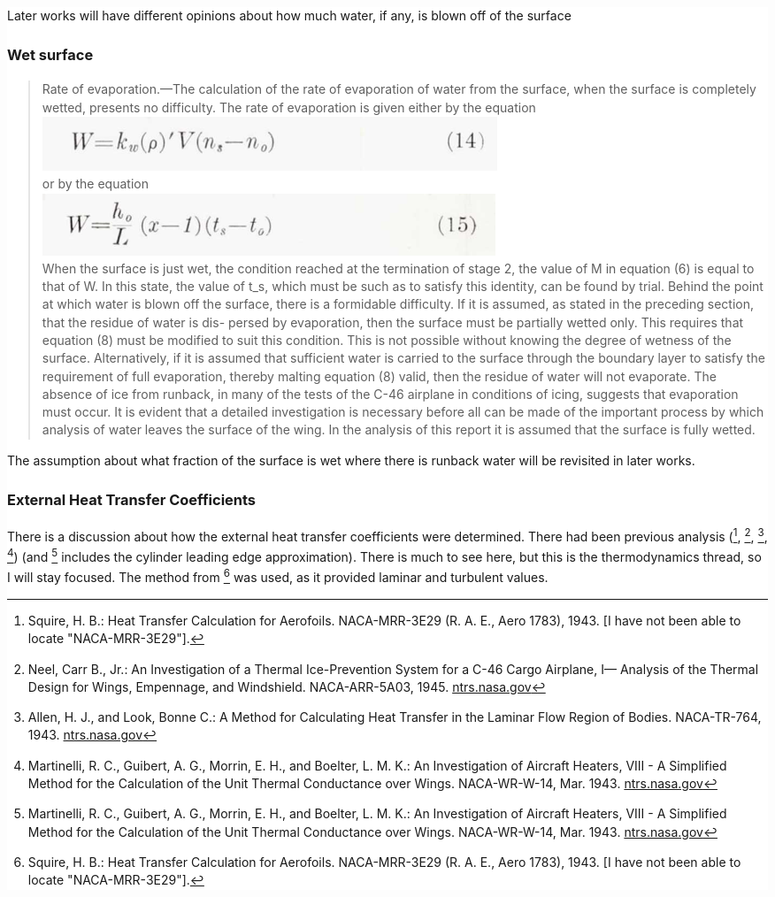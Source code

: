 Later works will have different opinions about how much water, 
if any, is blown off of the surface

### Wet surface

> Rate of evaporation.—The calculation of the rate of
evaporation of water from the surface, when the surface is
completely wetted, presents no difficulty. The rate of
evaporation is given either by the equation  
>![Equation 14](images/NACA-TR-831/Equation14.png)  
>or by the equation  
>![Equation 15](images/NACA-TR-831/Equation15.png)  
> When the surface is just wet, the condition reached at
the termination of stage 2, the value of M in equation (6)
is equal to that of W. In this state, the value of t_s, which
must be such as to satisfy this identity, can be found by
trial.
Behind the point at which water is blown off the surface,
there is a formidable difficulty. If it is assumed, as stated
in the preceding section, that the residue of water is dis-
persed by evaporation, then the surface must be partially
wetted only. This requires that equation (8) must be
modified to suit this condition. This is not possible without
knowing the degree of wetness of the surface. Alternatively,
if it is assumed that sufficient water is carried to the surface
through the boundary layer to satisfy the requirement of
full evaporation, thereby malting equation (8) valid, then
the residue of water will not evaporate. The absence of ice
from runback, in many of the tests of the C-46 airplane in
conditions of icing, suggests that evaporation must occur.
It is evident that a detailed investigation is necessary before
all
can be made of the important process by which
analysis of
water leaves the surface of the wing. In the analysis of 
this report it is assumed that the surface is fully wetted.

The assumption about what fraction of the surface is wet where there is runback water 
will be revisited in later works. 

### External Heat Transfer Coefficients  

There is a discussion about how the external heat transfer coefficients were determined. 
There had been previous analysis ([^5], [^6], [^7], [^8]) (and [^8] includes the cylinder leading edge approximation).
There is much to see here, but this is the thermodynamics thread, so I will stay focused. 
The method from [^5] was used, as it provided laminar and turbulent values. 


[^2]: Jones, Alun R., and Spies, Ray J., Jr.: An Investigation of a Thermal Ice-Prevention System for a C-46 Cargo Airplane, III - Description of Thermal Ice-Prevention Equipment for Wings, Empennage, and Windshield. NACA-ARR-5A03b, 1945. [ntrs.nasa.gov](https://ntrs.nasa.gov/citations/19930093555)    
[^3]: Anon.: Note on Kinetic Heating with Particular Reference to Conditions of Icing. Tech. Note No. 674, R.A.E., June 1942. (NACA Reprint October 1942).    
[^4]: Hardy, J. K.: Kinetic Temperature of Wet Surfaces A Method of Calculating the Amount of Alcohol Required to Prevent Ice, and the Derivation of the Psychrometric Equation. NACA-ARR-5G13, 1945. [ntrs.nasa.gov](https://ntrs.nasa.gov/citations/19930093546)  
[^5]: Squire, H. B.: Heat Transfer Calculation for Aerofoils. NACA-MRR-3E29 (R. A. E., Aero 1783), 1943. [I have not been able to locate "NACA-MRR-3E29"].  
[^6]: Neel, Carr B., Jr.: An Investigation of a Thermal Ice-Prevention System for a C-46 Cargo Airplane, I— Analysis of the Thermal Design for Wings, Empennage, and Windshield. NACA-ARR-5A03, 1945. [ntrs.nasa.gov](https://ntrs.nasa.gov/citations/19930093076)    
[^7]: Allen, H. J., and Look, Bonne C.: A Method for Calculating Heat Transfer in the Laminar Flow Region of Bodies. NACA-TR-764, 1943. [ntrs.nasa.gov](https://ntrs.nasa.gov/citations/19930091843)  
[^8]: Martinelli, R. C., Guibert, A. G., Morrin, E. H., and Boelter, L. M. K.: An Investigation of Aircraft Heaters, VIII - A Simplified Method for the Calculation of the Unit Thermal Conductance over Wings. NACA-WR-W-14, Mar. 1943. [ntrs.nasa.gov](https://ntrs.nasa.gov/citations/19930092970)    